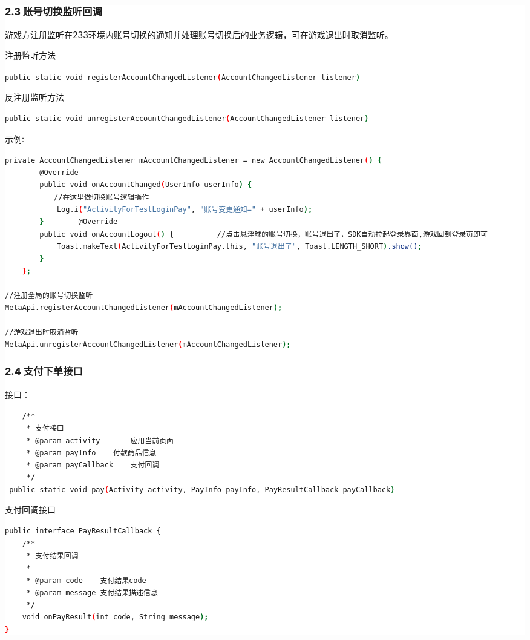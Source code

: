 ### 2.3 账号切换监听回调

游戏方注册监听在233环境内账号切换的通知并处理账号切换后的业务逻辑，可在游戏退出时取消监听。

注册监听方法

```Bash
public static void registerAccountChangedListener(AccountChangedListener listener)
```

反注册监听方法

```Bash
public static void unregisterAccountChangedListener(AccountChangedListener listener)
```

示例:

```Bash
private AccountChangedListener mAccountChangedListener = new AccountChangedListener() {
        @Override
        public void onAccountChanged(UserInfo userInfo) {
       　　 //在这里做切换账号逻辑操作
            Log.i("ActivityForTestLoginPay", "账号变更通知=" + userInfo);
        }        @Override
        public void onAccountLogout() {　　　　　　//点击悬浮球的账号切换，账号退出了，SDK自动拉起登录界面,游戏回到登录页即可
            Toast.makeText(ActivityForTestLoginPay.this, "账号退出了", Toast.LENGTH_SHORT).show();
        }
    };
    
//注册全局的账号切换监听
MetaApi.registerAccountChangedListener(mAccountChangedListener);

//游戏退出时取消监听
MetaApi.unregisterAccountChangedListener(mAccountChangedListener);
```

### 2.4 支付下单接口

接口：

```Bash
    /**
     * 支付接口
     * @param activity       应用当前页面
     * @param payInfo    付款商品信息
     * @param payCallback    支付回调
     */
 public static void pay(Activity activity, PayInfo payInfo, PayResultCallback payCallback) 
```

支付回调接口

```Bash
public interface PayResultCallback {
    /**
     * 支付结果回调
     *
     * @param code    支付结果code
     * @param message 支付结果描述信息
     */
    void onPayResult(int code, String message);
}
```
